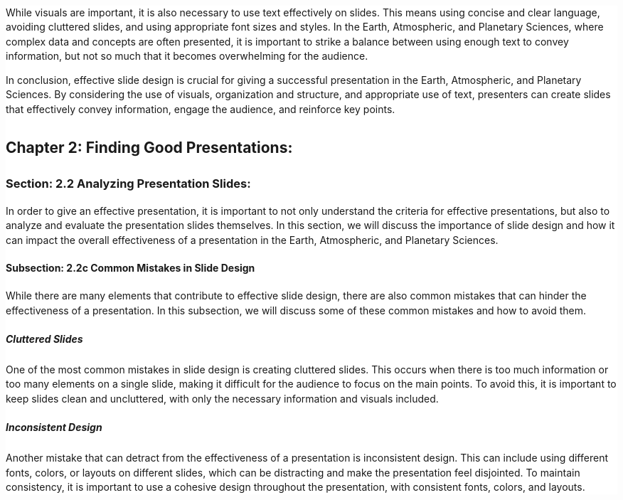 
While visuals are important, it is also necessary to use text effectively on slides. This means using concise and clear language, avoiding cluttered slides, and using appropriate font sizes and styles. In the Earth, Atmospheric, and Planetary Sciences, where complex data and concepts are often presented, it is important to strike a balance between using enough text to convey information, but not so much that it becomes overwhelming for the audience.



In conclusion, effective slide design is crucial for giving a successful presentation in the Earth, Atmospheric, and Planetary Sciences. By considering the use of visuals, organization and structure, and appropriate use of text, presenters can create slides that effectively convey information, engage the audience, and reinforce key points. 





## Chapter 2: Finding Good Presentations:



### Section: 2.2 Analyzing Presentation Slides:



In order to give an effective presentation, it is important to not only understand the criteria for effective presentations, but also to analyze and evaluate the presentation slides themselves. In this section, we will discuss the importance of slide design and how it can impact the overall effectiveness of a presentation in the Earth, Atmospheric, and Planetary Sciences.



#### Subsection: 2.2c Common Mistakes in Slide Design



While there are many elements that contribute to effective slide design, there are also common mistakes that can hinder the effectiveness of a presentation. In this subsection, we will discuss some of these common mistakes and how to avoid them.



##### Cluttered Slides



One of the most common mistakes in slide design is creating cluttered slides. This occurs when there is too much information or too many elements on a single slide, making it difficult for the audience to focus on the main points. To avoid this, it is important to keep slides clean and uncluttered, with only the necessary information and visuals included.



##### Inconsistent Design



Another mistake that can detract from the effectiveness of a presentation is inconsistent design. This can include using different fonts, colors, or layouts on different slides, which can be distracting and make the presentation feel disjointed. To maintain consistency, it is important to use a cohesive design throughout the presentation, with consistent fonts, colors, and layouts.

